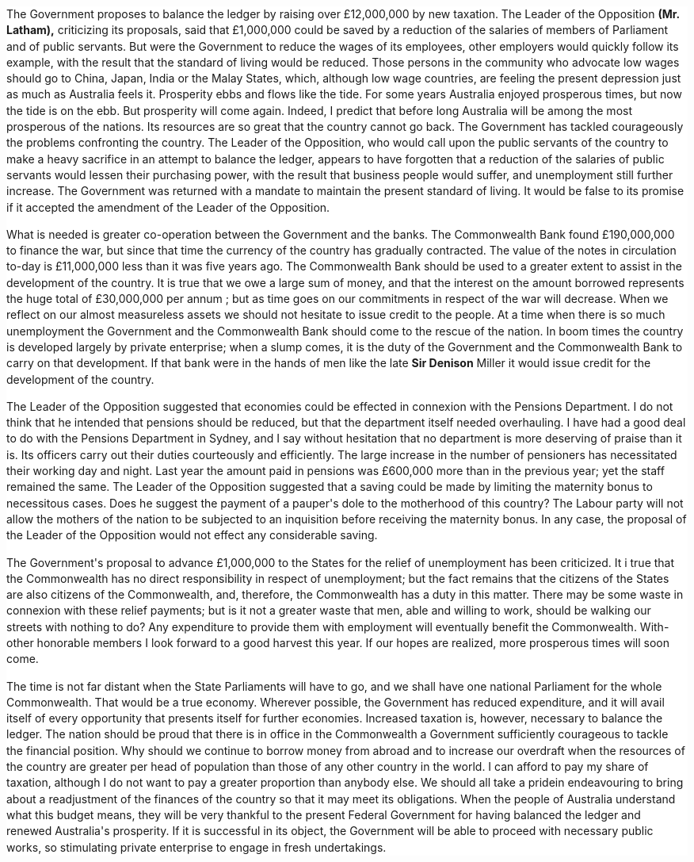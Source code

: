 The Government proposes to balance the ledger by raising over £12,000,000 by new taxation. The Leader of the Opposition  **(Mr. Latham),**  criticizing its proposals, said that £1,000,000 could be saved by a reduction of the salaries of members of Parliament and of public servants. But were the Government to reduce the wages of its employees, other employers would quickly follow its example, with the result that the standard of living would be reduced. Those persons in the community who advocate low wages should go to China, Japan, India or the Malay States, which, although low wage countries, are feeling the present depression just as much as Australia feels it. Prosperity ebbs and flows like the tide. For some years Australia enjoyed prosperous times, but now the tide is on the ebb. But prosperity will come again. Indeed, I predict that before long Australia will be among the most prosperous of the nations. Its resources are so great that the country cannot go back. The Government has tackled courageously the problems confronting the country. The Leader of the Opposition, who would call upon the public servants of the country to make a heavy sacrifice in an attempt to balance the ledger, appears to have forgotten that a reduction of the salaries of public servants would lessen their purchasing power, with the result that business people would suffer, and unemployment still further increase. The Government was returned with a mandate to maintain the present standard of living. It would be false to its promise if it accepted the amendment of the Leader of the Opposition. 

What is needed is greater co-operation between the Government and the banks. The Commonwealth Bank found £190,000,000 to finance the war, but since that time the currency of the country has gradually contracted. The value of the notes in circulation to-day is £11,000,000 less than it was five years ago. The Commonwealth Bank should be used to a greater extent to assist in the development of the country. It is true that we owe a large sum of money, and that the interest on the amount borrowed represents the huge total of £30,000,000 per annum ; but as time goes on our commitments in respect of the war will decrease. When we reflect on our almost measureless assets we should not hesitate to issue credit to the people. At a time when there is so much unemployment the Government and the Commonwealth Bank should come to the rescue of the nation. In boom times the country is developed largely by private enterprise; when a slump comes, it is the duty of the Government and the Commonwealth Bank to carry on that development. If that bank were in the hands of men like the late  **Sir Denison**  Miller it would issue credit for the development of the country. 

The Leader of the Opposition suggested that economies could be effected in connexion with the Pensions Department. I do not think that he intended that pensions should be reduced, but that the department itself needed overhauling. I have had a good deal to do with the Pensions Department in Sydney, and I say without hesitation that no department is more deserving of praise than it is. Its officers carry out their duties courteously and efficiently. The large increase in the number of pensioners has necessitated their working day and night. Last year the amount paid in pensions was £600,000 more than in the previous year; yet the staff remained the same. The Leader of the Opposition suggested that a saving could be made by limiting the maternity bonus to necessitous cases. Does he suggest the payment of a pauper's dole to the motherhood of this country? The Labour party will not allow the mothers of the nation to be subjected to an inquisition before receiving the maternity bonus. In any case, the proposal of the Leader of the Opposition would not effect any considerable saving. 

The Government's proposal to advance £1,000,000 to the States for the relief of unemployment has been criticized. It i true that the Commonwealth has no direct responsibility in respect of unemployment; but the fact remains that the citizens of the States are also citizens of the Commonwealth, and, therefore, the Commonwealth has a duty in this matter. There may be some  waste  in connexion with these relief payments; but is it not a greater waste that men, able and willing to work, should be walking our streets with nothing to do? Any expenditure to provide them with employment will eventually benefit the Commonwealth. With- other honorable members I look forward to a good harvest this year. If our hopes are realized, more prosperous times will soon come. 

The time is not far distant when the State Parliaments will have to go, and we shall have one national Parliament for the whole Commonwealth. That would be a true economy. Wherever possible, the Government has reduced expenditure, and it will avail itself of every opportunity that presents itself for further economies. Increased taxation is, however, necessary to balance the ledger. The nation should be proud that there is in office in the Commonwealth  a Government  sufficiently courageous to tackle the financial position. Why should we continue to borrow money from abroad and to increase our overdraft when the resources of the country are greater per head of population than those of any other country in the world. I can afford to pay my share of taxation, although I do not want to pay a greater proportion than anybody else. We should all take a pridein endeavouring to bring about a readjustment of the finances of the country so that it may meet its obligations. When the people of Australia understand what this budget means, they will be very thankful to the present Federal Government for having balanced the ledger and renewed Australia's prosperity. If it is successful in its object, the Government will be able to proceed with necessary public works, so stimulating private enterprise to engage in fresh undertakings. 
